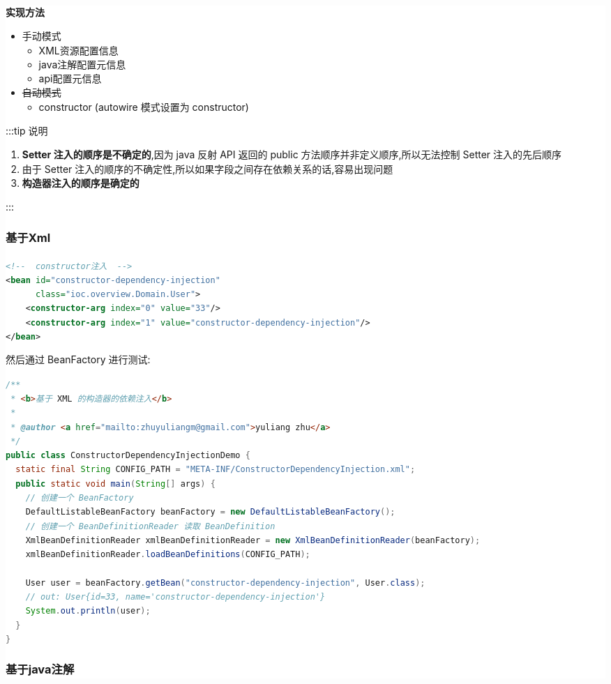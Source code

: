 **实现方法**

- 手动模式
  - XML资源配置信息
  - java注解配置元信息
  - api配置元信息
- ~~自动模式~~
  - constructor (autowire 模式设置为 constructor)

:::tip 说明

1. **Setter 注入的顺序是不确定的**,因为 java 反射 API 返回的 public 方法顺序并非定义顺序,所以无法控制 Setter 注入的先后顺序
2. 由于 Setter 注入的顺序的不确定性,所以如果字段之间存在依赖关系的话,容易出现问题
3. **构造器注入的顺序是确定的**

:::

### 基于Xml

```xml
<!--  constructor注入  -->
<bean id="constructor-dependency-injection"
      class="ioc.overview.Domain.User">
    <constructor-arg index="0" value="33"/>
    <constructor-arg index="1" value="constructor-dependency-injection"/>
</bean>
```

然后通过 BeanFactory 进行测试:

```java
/**
 * <b>基于 XML 的构造器的依赖注入</b>
 *
 * @author <a href="mailto:zhuyuliangm@gmail.com">yuliang zhu</a>
 */
public class ConstructorDependencyInjectionDemo {
  static final String CONFIG_PATH = "META-INF/ConstructorDependencyInjection.xml";
  public static void main(String[] args) {
    // 创建一个 BeanFactory
    DefaultListableBeanFactory beanFactory = new DefaultListableBeanFactory();
    // 创建一个 BeanDefinitionReader 读取 BeanDefinition
    XmlBeanDefinitionReader xmlBeanDefinitionReader = new XmlBeanDefinitionReader(beanFactory);
    xmlBeanDefinitionReader.loadBeanDefinitions(CONFIG_PATH);

    User user = beanFactory.getBean("constructor-dependency-injection", User.class);
    // out: User{id=33, name='constructor-dependency-injection'}
    System.out.println(user);
  }
}

```

### 基于java注解
